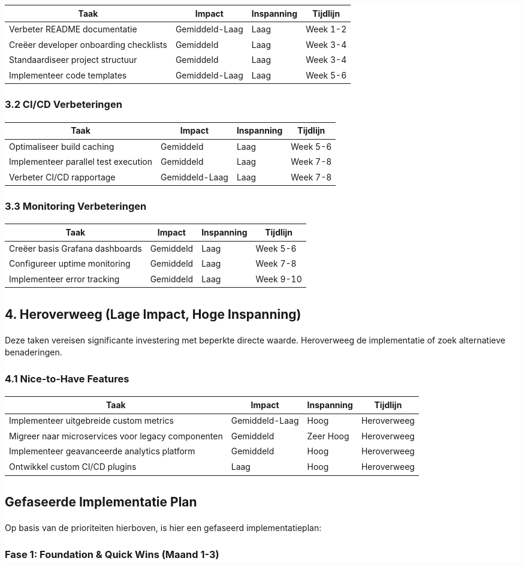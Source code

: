 | Taak | Impact | Inspanning | Tijdlijn |
|------|--------|------------|----------|
| Verbeter README documentatie | Gemiddeld-Laag | Laag | Week 1-2 |
| Creëer developer onboarding checklists | Gemiddeld | Laag | Week 3-4 |
| Standaardiseer project structuur | Gemiddeld | Laag | Week 3-4 |
| Implementeer code templates | Gemiddeld-Laag | Laag | Week 5-6 |

### 3.2 CI/CD Verbeteringen

| Taak | Impact | Inspanning | Tijdlijn |
|------|--------|------------|----------|
| Optimaliseer build caching | Gemiddeld | Laag | Week 5-6 |
| Implementeer parallel test execution | Gemiddeld | Laag | Week 7-8 |
| Verbeter CI/CD rapportage | Gemiddeld-Laag | Laag | Week 7-8 |

### 3.3 Monitoring Verbeteringen

| Taak | Impact | Inspanning | Tijdlijn |
|------|--------|------------|----------|
| Creëer basis Grafana dashboards | Gemiddeld | Laag | Week 5-6 |
| Configureer uptime monitoring | Gemiddeld | Laag | Week 7-8 |
| Implementeer error tracking | Gemiddeld | Laag | Week 9-10 |

## 4. Heroverweeg (Lage Impact, Hoge Inspanning)

Deze taken vereisen significante investering met beperkte directe waarde. Heroverweeg de implementatie of zoek alternatieve benaderingen.

### 4.1 Nice-to-Have Features

| Taak | Impact | Inspanning | Tijdlijn |
|------|--------|------------|----------|
| Implementeer uitgebreide custom metrics | Gemiddeld-Laag | Hoog | Heroverweeg |
| Migreer naar microservices voor legacy componenten | Gemiddeld | Zeer Hoog | Heroverweeg |
| Implementeer geavanceerde analytics platform | Gemiddeld | Hoog | Heroverweeg |
| Ontwikkel custom CI/CD plugins | Laag | Hoog | Heroverweeg |

## Gefaseerde Implementatie Plan

Op basis van de prioriteiten hierboven, is hier een gefaseerd implementatieplan:

### Fase 1: Foundation & Quick Wins (Maand 1-3)
